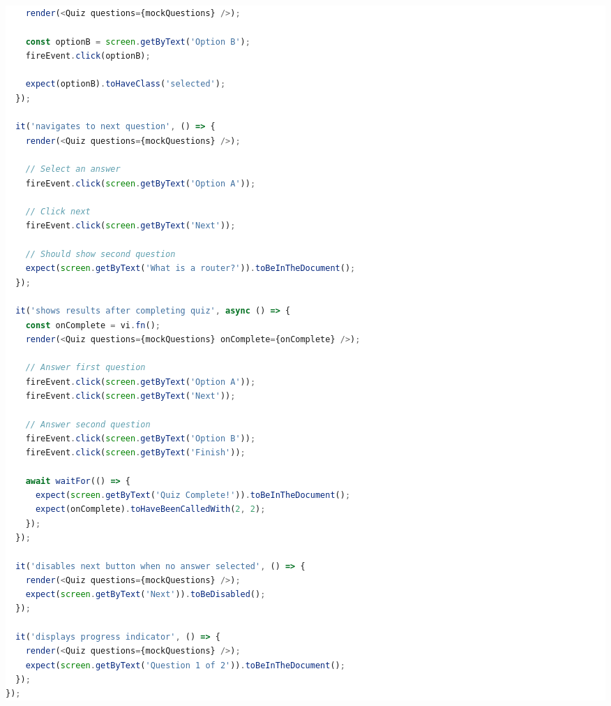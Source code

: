 ```typescript
    render(<Quiz questions={mockQuestions} />);

    const optionB = screen.getByText('Option B');
    fireEvent.click(optionB);

    expect(optionB).toHaveClass('selected');
  });

  it('navigates to next question', () => {
    render(<Quiz questions={mockQuestions} />);

    // Select an answer
    fireEvent.click(screen.getByText('Option A'));

    // Click next
    fireEvent.click(screen.getByText('Next'));

    // Should show second question
    expect(screen.getByText('What is a router?')).toBeInTheDocument();
  });

  it('shows results after completing quiz', async () => {
    const onComplete = vi.fn();
    render(<Quiz questions={mockQuestions} onComplete={onComplete} />);

    // Answer first question
    fireEvent.click(screen.getByText('Option A'));
    fireEvent.click(screen.getByText('Next'));

    // Answer second question
    fireEvent.click(screen.getByText('Option B'));
    fireEvent.click(screen.getByText('Finish'));

    await waitFor(() => {
      expect(screen.getByText('Quiz Complete!')).toBeInTheDocument();
      expect(onComplete).toHaveBeenCalledWith(2, 2);
    });
  });

  it('disables next button when no answer selected', () => {
    render(<Quiz questions={mockQuestions} />);
    expect(screen.getByText('Next')).toBeDisabled();
  });

  it('displays progress indicator', () => {
    render(<Quiz questions={mockQuestions} />);
    expect(screen.getByText('Question 1 of 2')).toBeInTheDocument();
  });
});
```
